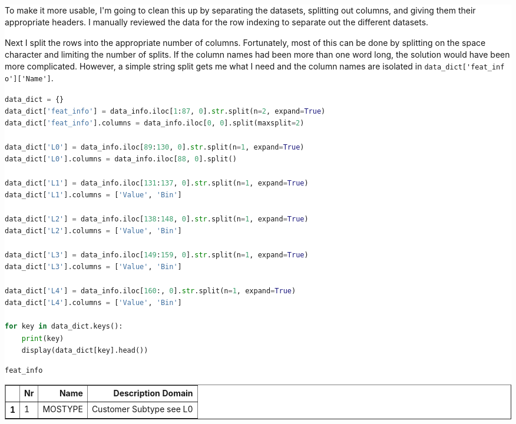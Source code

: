 To make it more usable, I'm going to clean this up by separating the datasets, splitting out columns, and giving them their appropriate headers. I manually reviewed the data for the row indexing to separate out the different datasets.

Next I split the rows into the appropriate number of columns. Fortunately, most of this can be done by splitting on the space character and limiting the number of splits. If the column names had been more than one word long, the solution would have been more complicated. However, a simple string split gets me what I need and the column names are isolated in `data_dict['feat_info']['Name']`.


```python
data_dict = {}
data_dict['feat_info'] = data_info.iloc[1:87, 0].str.split(n=2, expand=True)
data_dict['feat_info'].columns = data_info.iloc[0, 0].split(maxsplit=2)

data_dict['L0'] = data_info.iloc[89:130, 0].str.split(n=1, expand=True)
data_dict['L0'].columns = data_info.iloc[88, 0].split()

data_dict['L1'] = data_info.iloc[131:137, 0].str.split(n=1, expand=True)
data_dict['L1'].columns = ['Value', 'Bin']

data_dict['L2'] = data_info.iloc[138:148, 0].str.split(n=1, expand=True)
data_dict['L2'].columns = ['Value', 'Bin']

data_dict['L3'] = data_info.iloc[149:159, 0].str.split(n=1, expand=True)
data_dict['L3'].columns = ['Value', 'Bin']

data_dict['L4'] = data_info.iloc[160:, 0].str.split(n=1, expand=True)
data_dict['L4'].columns = ['Value', 'Bin']

for key in data_dict.keys():
    print(key)
    display(data_dict[key].head())
```

    feat_info



<div>
<style scoped>
    .dataframe tbody tr th:only-of-type {
        vertical-align: middle;
    }

    .dataframe tbody tr th {
        vertical-align: top;
    }

    .dataframe thead th {
        text-align: right;
    }
</style>
<table border="1" class="dataframe">
  <thead>
    <tr style="text-align: right;">
      <th></th>
      <th>Nr</th>
      <th>Name</th>
      <th>Description Domain</th>
    </tr>
  </thead>
  <tbody>
    <tr>
      <th>1</th>
      <td>1</td>
      <td>MOSTYPE</td>
      <td>Customer Subtype see L0</td>